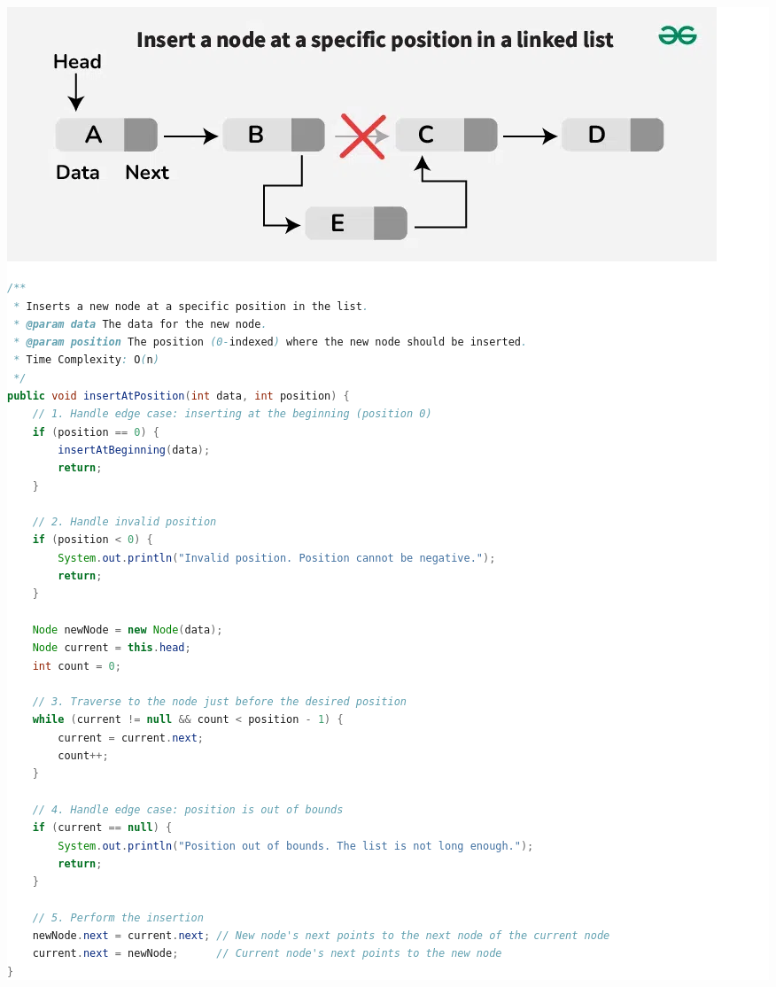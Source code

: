 ![image](resources/Insertion-at-a-Specific-Position-of-the-Singly-Linked-List-copy.png)

```java
/**
 * Inserts a new node at a specific position in the list.
 * @param data The data for the new node.
 * @param position The position (0-indexed) where the new node should be inserted.
 * Time Complexity: O(n)
 */
public void insertAtPosition(int data, int position) {
    // 1. Handle edge case: inserting at the beginning (position 0)
    if (position == 0) {
        insertAtBeginning(data);
        return;
    }

    // 2. Handle invalid position
    if (position < 0) {
        System.out.println("Invalid position. Position cannot be negative.");
        return;
    }

    Node newNode = new Node(data);
    Node current = this.head;
    int count = 0;

    // 3. Traverse to the node just before the desired position
    while (current != null && count < position - 1) {
        current = current.next;
        count++;
    }

    // 4. Handle edge case: position is out of bounds
    if (current == null) {
        System.out.println("Position out of bounds. The list is not long enough.");
        return;
    }

    // 5. Perform the insertion
    newNode.next = current.next; // New node's next points to the next node of the current node
    current.next = newNode;      // Current node's next points to the new node
}
```
